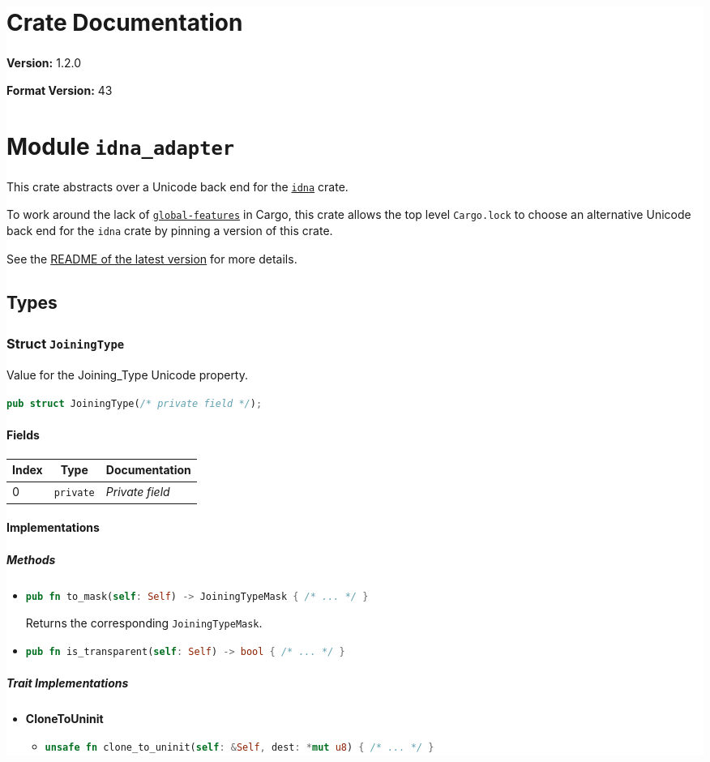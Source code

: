 # Crate Documentation

**Version:** 1.2.0

**Format Version:** 43

# Module `idna_adapter`

This crate abstracts over a Unicode back end for the [`idna`][1]
crate.

To work around the lack of [`global-features`][2] in Cargo, this
crate allows the top level `Cargo.lock` to choose an alternative
Unicode back end for the `idna` crate by pinning a version of this
crate.

See the [README of the latest version][3] for more details.

[1]: https://docs.rs/crate/idna/latest
[2]: https://internals.rust-lang.org/t/pre-rfc-mutually-excusive-global-features/19618
[3]: https://docs.rs/crate/idna_adapter/latest

## Types

### Struct `JoiningType`

Value for the Joining_Type Unicode property.

```rust
pub struct JoiningType(/* private field */);
```

#### Fields

| Index | Type | Documentation |
|-------|------|---------------|
| 0 | `private` | *Private field* |

#### Implementations

##### Methods

- ```rust
  pub fn to_mask(self: Self) -> JoiningTypeMask { /* ... */ }
  ```
  Returns the corresponding `JoiningTypeMask`.

- ```rust
  pub fn is_transparent(self: Self) -> bool { /* ... */ }
  ```

##### Trait Implementations

- **CloneToUninit**
  - ```rust
    unsafe fn clone_to_uninit(self: &Self, dest: *mut u8) { /* ... */ }
    ```
